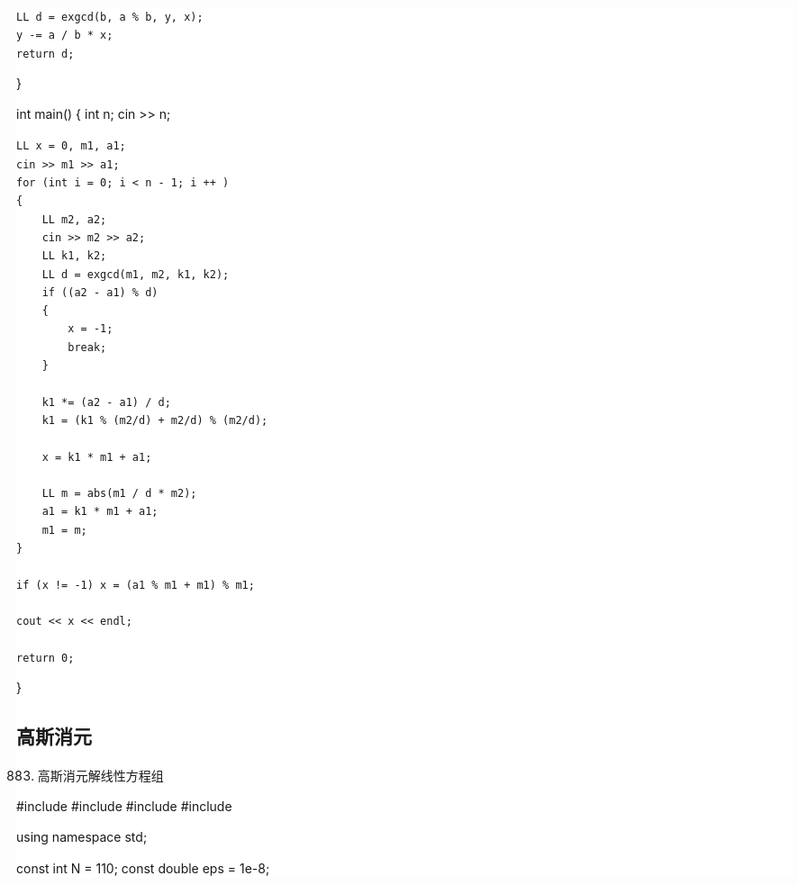     LL d = exgcd(b, a % b, y, x);
    y -= a / b * x;
    return d;
}


int main()
{
    int n;
    cin >> n;

    LL x = 0, m1, a1;
    cin >> m1 >> a1;
    for (int i = 0; i < n - 1; i ++ )
    {
        LL m2, a2;
        cin >> m2 >> a2;
        LL k1, k2;
        LL d = exgcd(m1, m2, k1, k2);
        if ((a2 - a1) % d)
        {
            x = -1;
            break;
        }

        k1 *= (a2 - a1) / d;
        k1 = (k1 % (m2/d) + m2/d) % (m2/d);

        x = k1 * m1 + a1;

        LL m = abs(m1 / d * m2);
        a1 = k1 * m1 + a1;
        m1 = m;
    }

    if (x != -1) x = (a1 % m1 + m1) % m1;

    cout << x << endl;

    return 0;
}


## 高斯消元

883. 高斯消元解线性方程组

#include <iostream>
#include <cstring>
#include <algorithm>
#include <cmath>

using namespace std;

const int N = 110;
const double eps = 1e-8;
